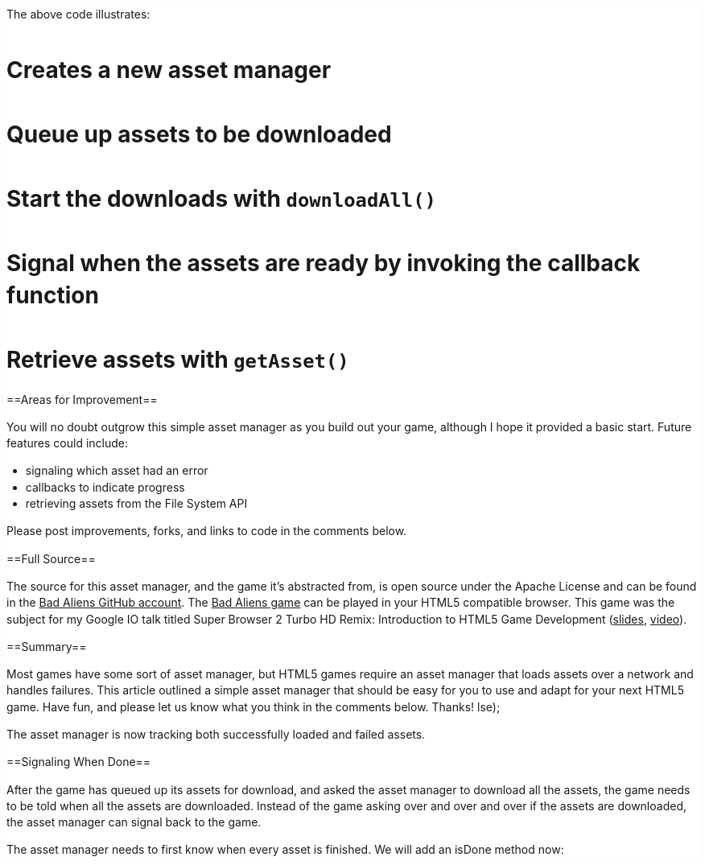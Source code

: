 The above code illustrates:

# Creates a new asset manager
# Queue up assets to be downloaded
# Start the downloads with <code>downloadAll()</code>
# Signal when the assets are ready by invoking the callback function
# Retrieve assets with <code>getAsset()</code>

==Areas for Improvement==

You will no doubt outgrow this simple asset manager as you build out your game, although I hope it provided a basic start. Future features could include:

* signaling which asset had an error
* callbacks to indicate progress
* retrieving assets from the File System API

Please post improvements, forks, and links to code in the comments below.

==Full Source== 

The source for this asset manager, and the game it’s abstracted from, is open source under the Apache License and can be found in the <a href="https://github.com/sethladd/Bad-Aliens">Bad Aliens GitHub account</a>. The <a href="http://bad-aliens.appspot.com/">Bad Aliens game</a> can be played in your HTML5 compatible browser. This game was the subject for my Google IO talk titled Super Browser 2 Turbo HD Remix: Introduction to HTML5 Game Development (<a href="http://io-2011-html5-games-hr.appspot.com">slides</a>, <a href="http://www.youtube.com/watch?v=yEocRtn_j9s">video</a>).

==Summary==

Most games have some sort of asset manager, but HTML5 games require an asset manager that loads assets over a network and handles failures. This article outlined a simple asset manager that should be easy for you to use and adapt for your next HTML5 game. Have fun, and please let us know what you think in the comments below. Thanks!
lse);
</pre>

The asset manager is now tracking both successfully loaded and failed assets.

==Signaling When Done==

After the game has queued up its assets for download, and asked the asset manager to download all the assets, the game needs to be told when all the assets are downloaded. Instead of the game asking over and over and over if the assets are downloaded, the asset manager can signal back to the game.

The asset manager needs to first know when every asset is finished. We will add an isDone method now:
